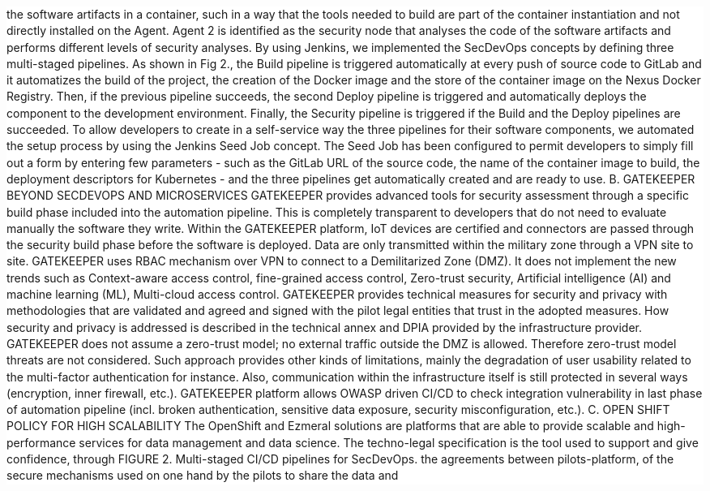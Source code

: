 the software artifacts in a container, such in a way that the
tools needed to build are part of the container instantiation
and not directly installed on the Agent. Agent 2 is identified
as the security node that analyses the code of the software
artifacts and performs different levels of security analyses.
By using Jenkins, we implemented the SecDevOps concepts
by defining three multi-staged pipelines.
As shown in Fig 2., the Build pipeline is triggered automatically at every push of source code to GitLab and it
automatizes the build of the project, the creation of the
Docker image and the store of the container image on
the Nexus Docker Registry. Then, if the previous pipeline
succeeds, the second Deploy pipeline is triggered and
automatically deploys the component to the development
environment. Finally, the Security pipeline is triggered if the
Build and the Deploy pipelines are succeeded.
To allow developers to create in a self-service way the three
pipelines for their software components, we automated the
setup process by using the Jenkins Seed Job concept. The
Seed Job has been configured to permit developers to simply
fill out a form by entering few parameters - such as the GitLab
URL of the source code, the name of the container image to
build, the deployment descriptors for Kubernetes - and the
three pipelines get automatically created and are ready to use.
B. GATEKEEPER BEYOND SECDEVOPS AND
MICROSERVICES
GATEKEEPER provides advanced tools for security assessment through a specific build phase included into the
automation pipeline. This is completely transparent to developers that do not need to evaluate manually the software
they write. Within the GATEKEEPER platform, IoT devices
are certified and connectors are passed through the security build phase before the software is deployed. Data are
only transmitted within the military zone through a VPN
site to site. GATEKEEPER uses RBAC mechanism over
VPN to connect to a Demilitarized Zone (DMZ). It does not
implement the new trends such as Context-aware access control, fine-grained access control, Zero-trust security, Artificial
intelligence (AI) and machine learning (ML), Multi-cloud
access control. GATEKEEPER provides technical measures
for security and privacy with methodologies that are validated and agreed and signed with the pilot legal entities
that trust in the adopted measures. How security and privacy
is addressed is described in the technical annex and DPIA
provided by the infrastructure provider. GATEKEEPER does
not assume a zero-trust model; no external traffic outside
the DMZ is allowed. Therefore zero-trust model threats
are not considered. Such approach provides other kinds of
limitations, mainly the degradation of user usability related
to the multi-factor authentication for instance. Also, communication within the infrastructure itself is still protected
in several ways (encryption, inner firewall, etc.). GATEKEEPER platform allows OWASP driven CI/CD to check
integration vulnerability in last phase of automation pipeline
(incl. broken authentication, sensitive data exposure, security
misconfiguration, etc.).
C. OPEN SHIFT POLICY FOR HIGH SCALABILITY
The OpenShift and Ezmeral solutions are platforms that are
able to provide scalable and high-performance services for
data management and data science. The techno-legal specification is the tool used to support and give confidence, through
FIGURE 2. Multi-staged CI/CD pipelines for SecDevOps.
the agreements between pilots-platform, of the secure mechanisms used on one hand by the pilots to share the data and